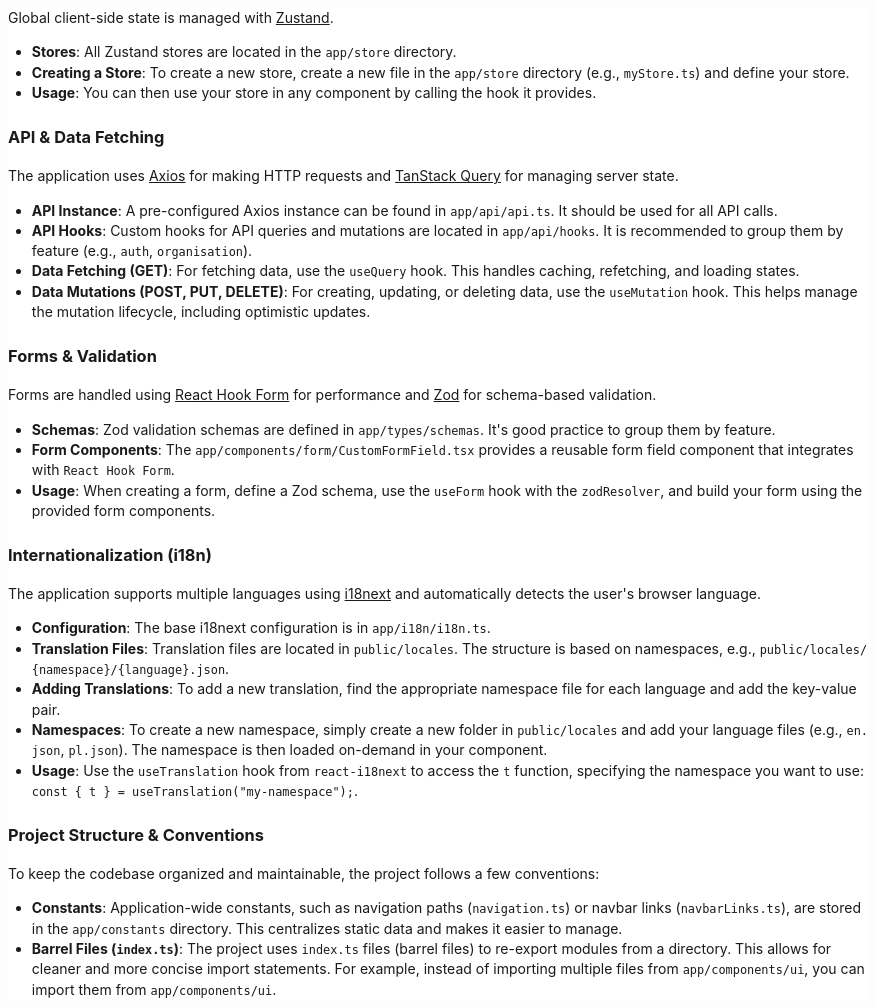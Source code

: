 Global client-side state is managed with [Zustand](https://github.com/pmndrs/zustand).

- **Stores**: All Zustand stores are located in the `app/store` directory.
- **Creating a Store**: To create a new store, create a new file in the `app/store` directory (e.g., `myStore.ts`) and define your store.
- **Usage**: You can then use your store in any component by calling the hook it provides.

### API & Data Fetching

The application uses [Axios](https://axios-http.com/) for making HTTP requests and [TanStack Query](https://tanstack.com/query/latest) for managing server state.

- **API Instance**: A pre-configured Axios instance can be found in `app/api/api.ts`. It should be used for all API calls.
- **API Hooks**: Custom hooks for API queries and mutations are located in `app/api/hooks`. It is recommended to group them by feature (e.g., `auth`, `organisation`).
- **Data Fetching (GET)**: For fetching data, use the `useQuery` hook. This handles caching, refetching, and loading states.
- **Data Mutations (POST, PUT, DELETE)**: For creating, updating, or deleting data, use the `useMutation` hook. This helps manage the mutation lifecycle, including optimistic updates.

### Forms & Validation

Forms are handled using [React Hook Form](https://react-hook-form.com/) for performance and [Zod](https://zod.dev/) for schema-based validation.

- **Schemas**: Zod validation schemas are defined in `app/types/schemas`. It's good practice to group them by feature.
- **Form Components**: The `app/components/form/CustomFormField.tsx` provides a reusable form field component that integrates with `React Hook Form`.
- **Usage**: When creating a form, define a Zod schema, use the `useForm` hook with the `zodResolver`, and build your form using the provided form components.

### Internationalization (i18n)

The application supports multiple languages using [i18next](https://www.i18next.com/) and automatically detects the user's browser language.

- **Configuration**: The base i18next configuration is in `app/i18n/i18n.ts`.
- **Translation Files**: Translation files are located in `public/locales`. The structure is based on namespaces, e.g., `public/locales/{namespace}/{language}.json`.
- **Adding Translations**: To add a new translation, find the appropriate namespace file for each language and add the key-value pair.
- **Namespaces**: To create a new namespace, simply create a new folder in `public/locales` and add your language files (e.g., `en.json`, `pl.json`). The namespace is then loaded on-demand in your component.
- **Usage**: Use the `useTranslation` hook from `react-i18next` to access the `t` function, specifying the namespace you want to use: `const { t } = useTranslation("my-namespace");`.

### Project Structure & Conventions

To keep the codebase organized and maintainable, the project follows a few conventions:

- **Constants**: Application-wide constants, such as navigation paths (`navigation.ts`) or navbar links (`navbarLinks.ts`), are stored in the `app/constants` directory. This centralizes static data and makes it easier to manage.
- **Barrel Files (`index.ts`)**: The project uses `index.ts` files (barrel files) to re-export modules from a directory. This allows for cleaner and more concise import statements. For example, instead of importing multiple files from `app/components/ui`, you can import them from `app/components/ui`.
